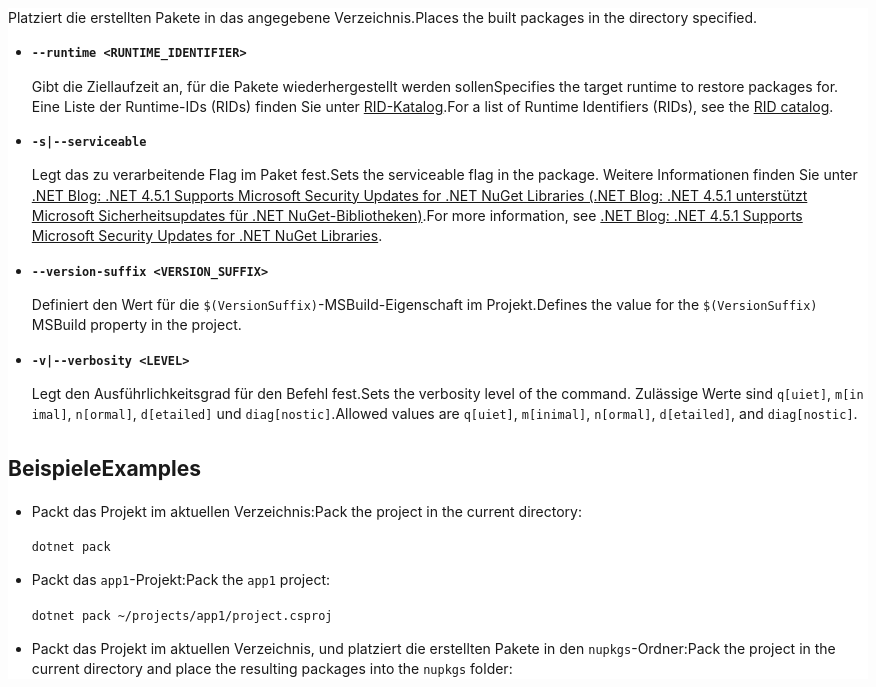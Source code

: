   <span data-ttu-id="3d1aa-150">Platziert die erstellten Pakete in das angegebene Verzeichnis.</span><span class="sxs-lookup"><span data-stu-id="3d1aa-150">Places the built packages in the directory specified.</span></span>

- **`--runtime <RUNTIME_IDENTIFIER>`**

  <span data-ttu-id="3d1aa-151">Gibt die Ziellaufzeit an, für die Pakete wiederhergestellt werden sollen</span><span class="sxs-lookup"><span data-stu-id="3d1aa-151">Specifies the target runtime to restore packages for.</span></span> <span data-ttu-id="3d1aa-152">Eine Liste der Runtime-IDs (RIDs) finden Sie unter [RID-Katalog](../rid-catalog.md).</span><span class="sxs-lookup"><span data-stu-id="3d1aa-152">For a list of Runtime Identifiers (RIDs), see the [RID catalog](../rid-catalog.md).</span></span>

- **`-s|--serviceable`**

  <span data-ttu-id="3d1aa-153">Legt das zu verarbeitende Flag im Paket fest.</span><span class="sxs-lookup"><span data-stu-id="3d1aa-153">Sets the serviceable flag in the package.</span></span> <span data-ttu-id="3d1aa-154">Weitere Informationen finden Sie unter [.NET Blog: .NET 4.5.1 Supports Microsoft Security Updates for .NET NuGet Libraries (.NET Blog: .NET 4.5.1 unterstützt Microsoft Sicherheitsupdates für .NET NuGet-Bibliotheken)](https://aka.ms/nupkgservicing).</span><span class="sxs-lookup"><span data-stu-id="3d1aa-154">For more information, see [.NET Blog: .NET 4.5.1 Supports Microsoft Security Updates for .NET NuGet Libraries](https://aka.ms/nupkgservicing).</span></span>

- **`--version-suffix <VERSION_SUFFIX>`**

  <span data-ttu-id="3d1aa-155">Definiert den Wert für die `$(VersionSuffix)`-MSBuild-Eigenschaft im Projekt.</span><span class="sxs-lookup"><span data-stu-id="3d1aa-155">Defines the value for the `$(VersionSuffix)` MSBuild property in the project.</span></span>

- **`-v|--verbosity <LEVEL>`**

  <span data-ttu-id="3d1aa-156">Legt den Ausführlichkeitsgrad für den Befehl fest.</span><span class="sxs-lookup"><span data-stu-id="3d1aa-156">Sets the verbosity level of the command.</span></span> <span data-ttu-id="3d1aa-157">Zulässige Werte sind `q[uiet]`, `m[inimal]`, `n[ormal]`, `d[etailed]` und `diag[nostic]`.</span><span class="sxs-lookup"><span data-stu-id="3d1aa-157">Allowed values are `q[uiet]`, `m[inimal]`, `n[ormal]`, `d[etailed]`, and `diag[nostic]`.</span></span>

## <a name="examples"></a><span data-ttu-id="3d1aa-158">Beispiele</span><span class="sxs-lookup"><span data-stu-id="3d1aa-158">Examples</span></span>

- <span data-ttu-id="3d1aa-159">Packt das Projekt im aktuellen Verzeichnis:</span><span class="sxs-lookup"><span data-stu-id="3d1aa-159">Pack the project in the current directory:</span></span>

  ```dotnetcli
  dotnet pack
  ```

- <span data-ttu-id="3d1aa-160">Packt das `app1`-Projekt:</span><span class="sxs-lookup"><span data-stu-id="3d1aa-160">Pack the `app1` project:</span></span>

  ```dotnetcli
  dotnet pack ~/projects/app1/project.csproj
  ```

- <span data-ttu-id="3d1aa-161">Packt das Projekt im aktuellen Verzeichnis, und platziert die erstellten Pakete in den `nupkgs`-Ordner:</span><span class="sxs-lookup"><span data-stu-id="3d1aa-161">Pack the project in the current directory and place the resulting packages into the `nupkgs` folder:</span></span>

